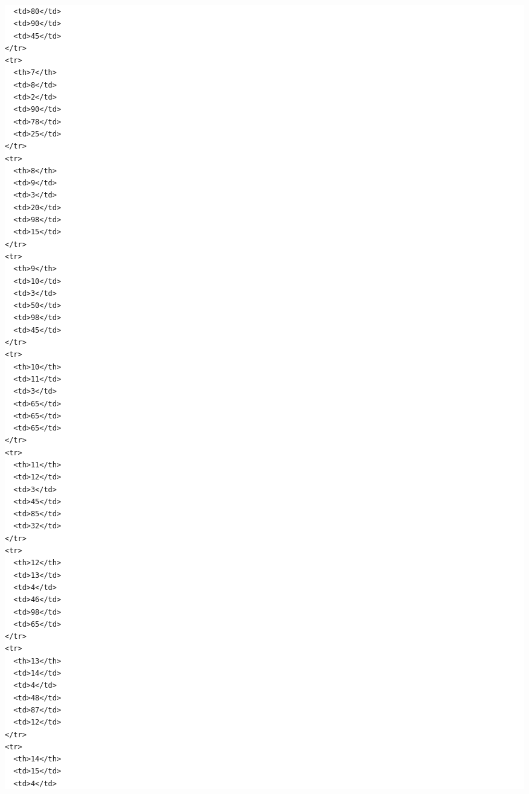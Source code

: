       <td>80</td>
      <td>90</td>
      <td>45</td>
    </tr>
    <tr>
      <th>7</th>
      <td>8</td>
      <td>2</td>
      <td>90</td>
      <td>78</td>
      <td>25</td>
    </tr>
    <tr>
      <th>8</th>
      <td>9</td>
      <td>3</td>
      <td>20</td>
      <td>98</td>
      <td>15</td>
    </tr>
    <tr>
      <th>9</th>
      <td>10</td>
      <td>3</td>
      <td>50</td>
      <td>98</td>
      <td>45</td>
    </tr>
    <tr>
      <th>10</th>
      <td>11</td>
      <td>3</td>
      <td>65</td>
      <td>65</td>
      <td>65</td>
    </tr>
    <tr>
      <th>11</th>
      <td>12</td>
      <td>3</td>
      <td>45</td>
      <td>85</td>
      <td>32</td>
    </tr>
    <tr>
      <th>12</th>
      <td>13</td>
      <td>4</td>
      <td>46</td>
      <td>98</td>
      <td>65</td>
    </tr>
    <tr>
      <th>13</th>
      <td>14</td>
      <td>4</td>
      <td>48</td>
      <td>87</td>
      <td>12</td>
    </tr>
    <tr>
      <th>14</th>
      <td>15</td>
      <td>4</td>
